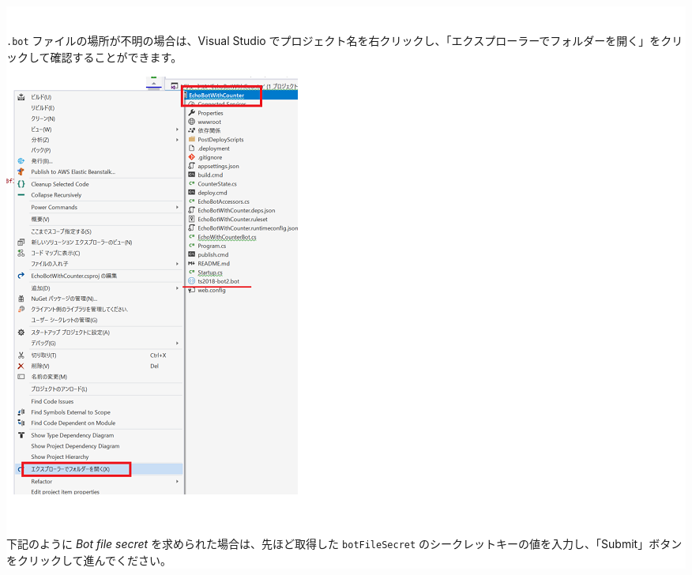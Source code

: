&nbsp;

`.bot` ファイルの場所が不明の場合は、Visual Studio でプロジェクト名を右クリックし、「エクスプローラーでフォルダーを開く」をクリックして確認することができます。

![cs01-02-6](../../images/cs01-02-6.png)

&nbsp;

下記のように _Bot file secret_ を求められた場合は、先ほど取得した `botFileSecret` のシークレットキーの値を入力し、「Submit」ボタンをクリックして進んでください。
